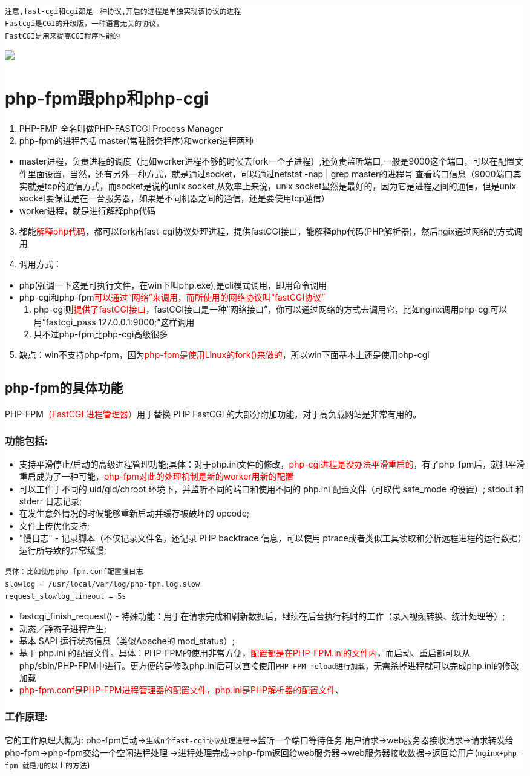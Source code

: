 ```
注意,fast-cgi和cgi都是一种协议,开启的进程是单独实现该协议的进程
Fastcgi是CGI的升级版，一种语言无关的协议，
FastCGI是用来提高CGI程序性能的
```
![](fastcgi.png)

# php-fpm跟php和php-cgi
1. PHP-FMP 全名叫做PHP-FASTCGI Process Manager
2. php-fpm的进程包括 master(常驻服务程序)和worker进程两种
  - master进程，负责进程的调度（比如worker进程不够的时候去fork一个子进程）,还负责监听端口,一般是9000这个端口，可以在配置文件里面设置，当然，还有另外一种方式，就是通过socket，可以通过netstat -nap | grep master的进程号 查看端口信息（9000端口其实就是tcp的通信方式，而socket是说的unix socket,从效率上来说，unix socket显然是最好的，因为它是进程之间的通信，但是unix socket要保证是在一台服务器，如果是不同机器之间的通信，还是要使用tcp通信）
  - worker进程，就是进行解释php代码
3. 都能<font color='red'>解释php代码</font>，都可以fork出fast-cgi协议处理进程，提供fastCGI接口，能解释php代码(PHP解析器)，然后ngix通过网络的方式调用

4. 调用方式：
  - php(强调一下这是可执行文件，在win下叫php.exe),是cli模式调用，即用命令调用
  - php-cgi和php-fpm<font color='red'>可以通过“网络”来调用，而所使用的网络协议叫“fastCGI协议”</font>
    1. php-cgi则<font color='red'>提供了fastCGI接口</font>，fastCGI接口是一种“网络接口”，你可以通过网络的方式去调用它，比如nginx调用php-cgi可以用“fastcgi_pass 127.0.0.1:9000;”这样调用
    2. 只不过php-fpm比php-cgi高级很多

5. 缺点：win不支持php-fpm，因为<font color='red'>php-fpm是使用Linux的fork()来做的</font>，所以win下面基本上还是使用php-cgi

## php-fpm的具体功能
PHP-FPM<font color='red'>（FastCGI 进程管理器）</font>用于替换 PHP FastCGI 的大部分附加功能，对于高负载网站是非常有用的。
### 功能包括:
- 支持平滑停止/启动的高级进程管理功能;具体：对于php.ini文件的修改，<font color='red'>php-cgi进程是没办法平滑重启的</font>，有了php-fpm后，就把平滑重启成为了一种可能，<font color='red'>php-fpm对此的处理机制是新的worker用新的配置</font>
- 可以工作于不同的 uid/gid/chroot 环境下，并监听不同的端口和使用不同的 php.ini 配置文件（可取代 safe_mode 的设置）;
stdout 和 stderr 日志记录;
- 在发生意外情况的时候能够重新启动并缓存被破坏的 opcode;
- 文件上传优化支持;
- "慢日志" - 记录脚本（不仅记录文件名，还记录 PHP backtrace 信息，可以使用 ptrace或者类似工具读取和分析远程进程的运行数据）运行所导致的异常缓慢;
```
具体：比如使用php-fpm.conf配置慢日志
slowlog = /usr/local/var/log/php-fpm.log.slow
request_slowlog_timeout = 5s
```
- fastcgi_finish_request() - 特殊功能：用于在请求完成和刷新数据后，继续在后台执行耗时的工作（录入视频转换、统计处理等）;
- 动态／静态子进程产生;
- 基本 SAPI 运行状态信息（类似Apache的 mod_status）;
- 基于 php.ini 的配置文件。具体：PHP-FPM的使用非常方便，<font color='red'>配置都是在PHP-FPM.ini的文件内</font>，而启动、重启都可以从php/sbin/PHP-FPM中进行。更方便的是修改php.ini后可以直接使用`PHP-FPM reload进行加载`，无需杀掉进程就可以完成php.ini的修改加载
- <font color='red'>php-fpm.conf是PHP-FPM进程管理器的配置文件，php.ini是PHP解析器的配置文件</font>、

### 工作原理:
它的工作原理大概为:
php-fpm启动->`生成n个fast-cgi协议处理进程`->监听一个端口等待任务
用户请求->web服务器接收请求->请求转发给php-fpm->php-fpm交给一个空闲进程处理
->进程处理完成->php-fpm返回给web服务器->web服务器接收数据->返回给用户(`nginx+php-fpm 就是用的以上的方法`)
